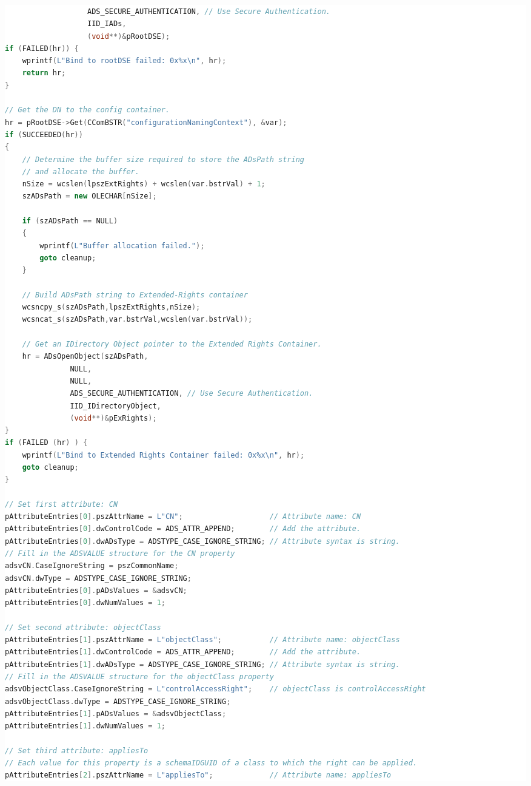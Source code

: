 ```C++
                   ADS_SECURE_AUTHENTICATION, // Use Secure Authentication.
                   IID_IADs,
                   (void**)&pRootDSE);
if (FAILED(hr)) {
    wprintf(L"Bind to rootDSE failed: 0x%x\n", hr);
    return hr;
}
 
// Get the DN to the config container.
hr = pRootDSE->Get(CComBSTR("configurationNamingContext"), &var);
if (SUCCEEDED(hr))
{
    // Determine the buffer size required to store the ADsPath string
    // and allocate the buffer.
    nSize = wcslen(lpszExtRights) + wcslen(var.bstrVal) + 1;
    szADsPath = new OLECHAR[nSize];

    if (szADsPath == NULL)
    {
        wprintf(L"Buffer allocation failed.");
        goto cleanup;
    }

    // Build ADsPath string to Extended-Rights container
    wcsncpy_s(szADsPath,lpszExtRights,nSize);
    wcsncat_s(szADsPath,var.bstrVal,wcslen(var.bstrVal));
 
    // Get an IDirectory Object pointer to the Extended Rights Container.
    hr = ADsOpenObject(szADsPath,
               NULL,
               NULL,
               ADS_SECURE_AUTHENTICATION, // Use Secure Authentication.
               IID_IDirectoryObject,
               (void**)&pExRights);
}
if (FAILED (hr) ) {
    wprintf(L"Bind to Extended Rights Container failed: 0x%x\n", hr);
    goto cleanup;
}
 
// Set first attribute: CN
pAttributeEntries[0].pszAttrName = L"CN";                    // Attribute name: CN
pAttributeEntries[0].dwControlCode = ADS_ATTR_APPEND;        // Add the attribute.
pAttributeEntries[0].dwADsType = ADSTYPE_CASE_IGNORE_STRING; // Attribute syntax is string.
// Fill in the ADSVALUE structure for the CN property
adsvCN.CaseIgnoreString = pszCommonName;
adsvCN.dwType = ADSTYPE_CASE_IGNORE_STRING;
pAttributeEntries[0].pADsValues = &adsvCN;
pAttributeEntries[0].dwNumValues = 1;
 
// Set second attribute: objectClass
pAttributeEntries[1].pszAttrName = L"objectClass";           // Attribute name: objectClass
pAttributeEntries[1].dwControlCode = ADS_ATTR_APPEND;        // Add the attribute.
pAttributeEntries[1].dwADsType = ADSTYPE_CASE_IGNORE_STRING; // Attribute syntax is string.
// Fill in the ADSVALUE structure for the objectClass property
adsvObjectClass.CaseIgnoreString = L"controlAccessRight";    // objectClass is controlAccessRight
adsvObjectClass.dwType = ADSTYPE_CASE_IGNORE_STRING;
pAttributeEntries[1].pADsValues = &adsvObjectClass;
pAttributeEntries[1].dwNumValues = 1;
 
// Set third attribute: appliesTo
// Each value for this property is a schemaIDGUID of a class to which the right can be applied.
pAttributeEntries[2].pszAttrName = L"appliesTo";             // Attribute name: appliesTo
```